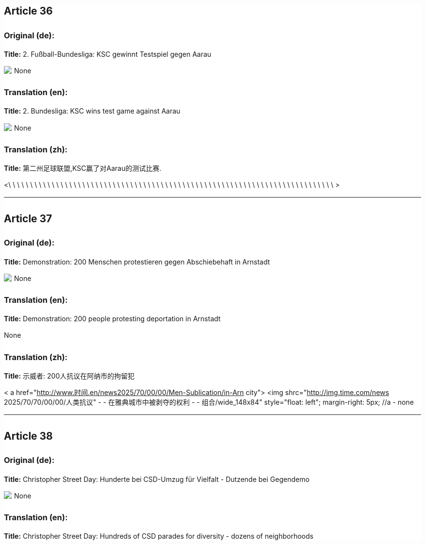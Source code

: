 
## Article 36
### Original (de):
**Title:** 2. Fußball-Bundesliga: KSC gewinnt Testspiel gegen Aarau

<a href="https://www.zeit.de/news/2025-07/05/ksc-gewinnt-testspiel-gegen-aarau"><img src="https://img.zeit.de/news/2025-07/05/ksc-gewinnt-testspiel-gegen-aarau-image-group/wide__148x84" style="float: left; margin-right: 5px;" /></a> None

### Translation (en):
**Title:** 2. Bundesliga: KSC wins test game against Aarau

<a href="https://www.zeit.de/news/2025-07/05/ksc-wins-testgame-against-aarau"><img src="https://img.zeit.de/news/2025-07/05/ksc-wins-testgame-against-aarau-image-group/wide_148x84" style="float: left; margin-right: 5px;" /></a> None

### Translation (zh):
**Title:** 第二州足球联盟,KSC赢了对Aarau的测试比赛.

<\ \ \ \ \ \ \ \ \ \ \ \ \ \ \ \ \ \ \ \ \ \ \ \ \ \ \ \ \ \ \ \ \ \ \ \ \ \ \ \ \ \ \ \ \ \ \ \ \ \ \ \ \ \ \ \ \ \ \ \ \ \ \ \ \ \ \ \ \ \ \ \ \ \ \ >

---

## Article 37
### Original (de):
**Title:** Demonstration: 200 Menschen protestieren gegen Abschiebehaft in Arnstadt

<a href="https://www.zeit.de/news/2025-07/05/200-menschen-protestieren-gegen-abschiebehaft-in-arnstadt"><img src="https://img.zeit.de/news/2025-07/05/200-menschen-protestieren-gegen-abschiebehaft-in-arnstadt-image-group/wide__148x84" style="float: left; margin-right: 5px;" /></a> None

### Translation (en):
**Title:** Demonstration: 200 people protesting deportation in Arnstadt

<a href="https://www.zeit.de/news/2025-07/05/200-men-protest-against-deportation-in-arnstadt-image-group/wide_148x84" style="float: left; margin-right: 5px;" /></a> None

### Translation (zh):
**Title:** 示威者: 200人抗议在阿纳市的拘留犯

< a href="http://www.时间.en/news2025/70/00/00/Men-Sublication/in-Arn city"> <img shrc="http://img.time.com/news 2025/70/70/00/00/人类抗议" - - 在雅典城市中被剥夺的权利 - - 组合/wide_148x84" style="float: left"; margin-right: 5px; //a - none

---

## Article 38
### Original (de):
**Title:** Christopher Street Day: Hunderte bei CSD-Umzug für Vielfalt - Dutzende bei Gegendemo

<a href="https://www.zeit.de/news/2025-07/05/hunderte-bei-csd-umzug-fuer-vielfalt-dutzende-bei-gegendemo"><img src="https://img.zeit.de/news/2025-07/05/hunderte-bei-csd-umzug-fuer-vielfalt-dutzende-bei-gegendemo-image-group/wide__148x84" style="float: left; margin-right: 5px;" /></a> None

### Translation (en):
**Title:** Christopher Street Day: Hundreds of CSD parades for diversity - dozens of neighborhoods
